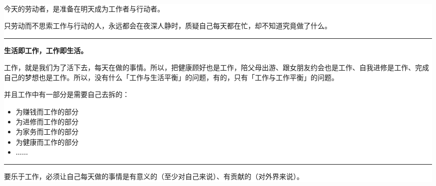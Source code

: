 今天的劳动者，是准备在明天成为工作者与行动者。

只劳动而不思索工作与行动的人，永远都会在夜深人静时，质疑自己每天都在忙，却不知道究竟做了什么。

---

**生活即工作，工作即生活。**

工作，就是我们为了活下去，每天在做的事情。所以，把健康顾好也是工作，陪父母出游、跟女朋友约会也是工作、自我进修是工作、完成自己的梦想也是工作。所以，没有什么「工作与生活平衡」的问题，有的，只有「工作与工作平衡」的问题。

并且工作中有一部分是需要自己去拆的：

- 为赚钱而工作的部分
- 为进修而工作的部分
- 为家务而工作的部分
- 为健康而工作的部分
- ……

---

要乐于工作，必须让自己每天做的事情是有意义的（至少对自己来说）、有贡献的（对外界来说）。
